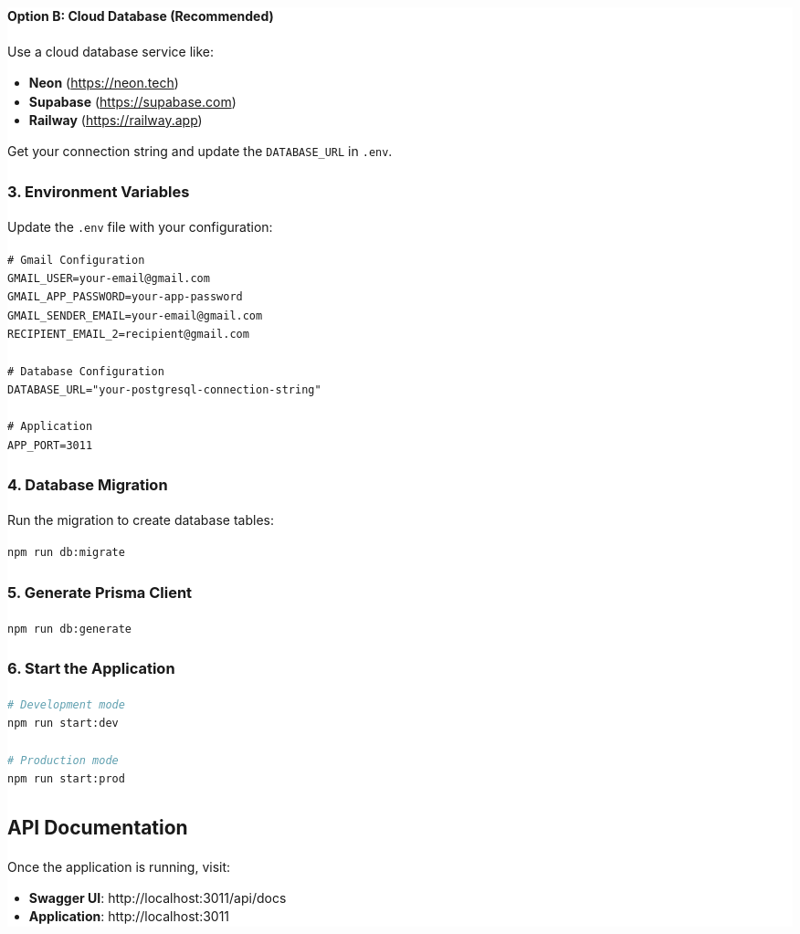 #### Option B: Cloud Database (Recommended)
Use a cloud database service like:
- **Neon** (https://neon.tech)
- **Supabase** (https://supabase.com)
- **Railway** (https://railway.app)

Get your connection string and update the `DATABASE_URL` in `.env`.

### 3. Environment Variables

Update the `.env` file with your configuration:

```env
# Gmail Configuration
GMAIL_USER=your-email@gmail.com
GMAIL_APP_PASSWORD=your-app-password
GMAIL_SENDER_EMAIL=your-email@gmail.com
RECIPIENT_EMAIL_2=recipient@gmail.com

# Database Configuration
DATABASE_URL="your-postgresql-connection-string"

# Application
APP_PORT=3011
```

### 4. Database Migration

Run the migration to create database tables:

```bash
npm run db:migrate
```

### 5. Generate Prisma Client

```bash
npm run db:generate
```

### 6. Start the Application

```bash
# Development mode
npm run start:dev

# Production mode
npm run start:prod
```

## API Documentation

Once the application is running, visit:
- **Swagger UI**: http://localhost:3011/api/docs
- **Application**: http://localhost:3011
